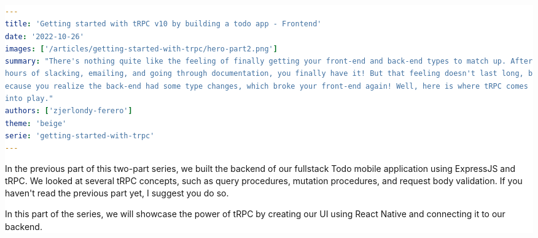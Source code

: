 ```yaml
---
title: 'Getting started with tRPC v10 by building a todo app - Frontend'
date: '2022-10-26'
images: ['/articles/getting-started-with-trpc/hero-part2.png']
summary: "There's nothing quite like the feeling of finally getting your front-end and back-end types to match up. After hours of slacking, emailing, and going through documentation, you finally have it! But that feeling doesn't last long, because you realize the back-end had some type changes, which broke your front-end again! Well, here is where tRPC comes into play."
authors: ['zjerlondy-ferero']
theme: 'beige'
serie: 'getting-started-with-trpc'
---
```


In the previous part of this two-part series, we built the backend of our fullstack Todo mobile application using ExpressJS and tRPC. We looked at several tRPC concepts, such as query procedures, mutation procedures, and request body validation. If you haven't read the previous part yet, I suggest you do so.

In this part of the series, we will showcase the power of tRPC by creating our UI using React Native and connecting it to our backend.
